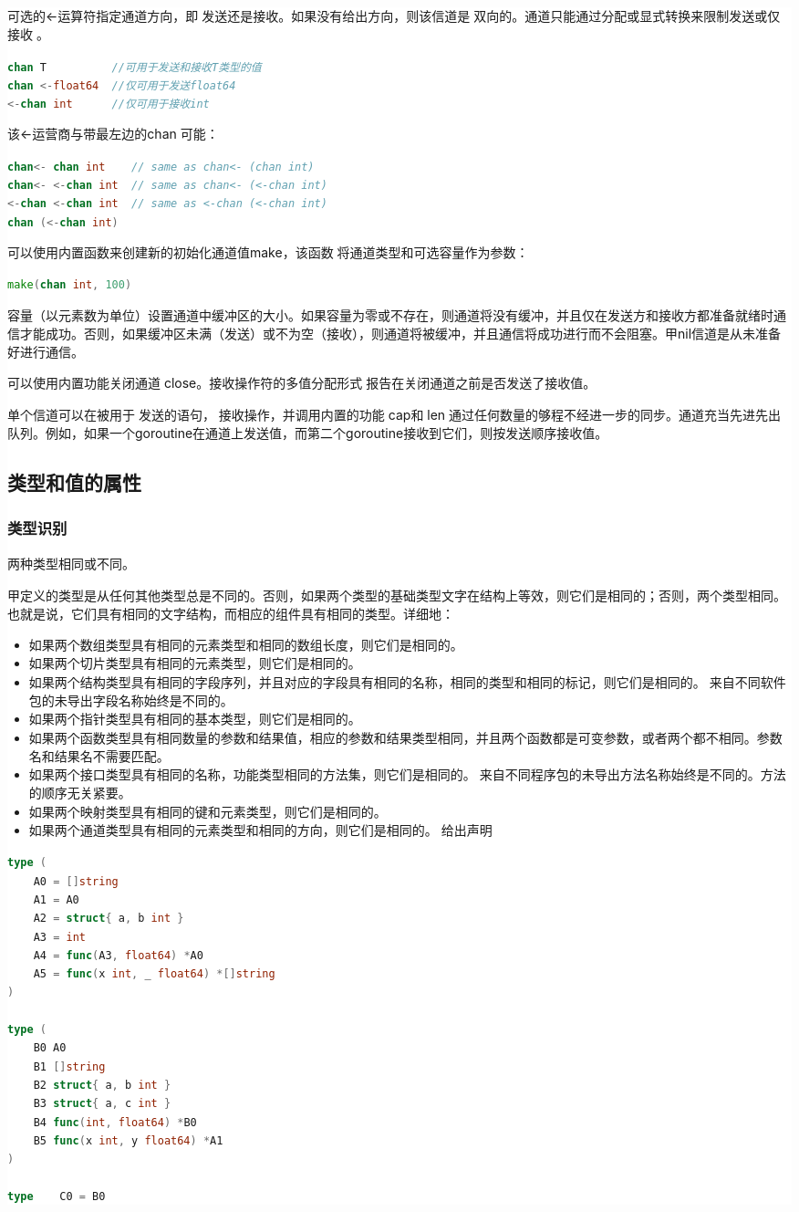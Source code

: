 可选的<-运算符指定通道方向，即 发送还是接收。如果没有给出方向，则该信道是 双向的。通道只能通过分配或显式转换来限制发送或仅接收 。

```go
chan T          //可用于发送和接收T类型的值
chan <-float64  //仅可用于发送float64
<-chan int      //仅可用于接收int
```

该<-运营商与带最左边的chan 可能：

```go
chan<- chan int    // same as chan<- (chan int)
chan<- <-chan int  // same as chan<- (<-chan int)
<-chan <-chan int  // same as <-chan (<-chan int)
chan (<-chan int)
```

可以使用内置函数来创建新的初始化通道值make，该函数 将通道类型和可选容量作为参数：

```go
make(chan int, 100)
```

容量（以元素数为单位）设置通道中缓冲区的大小。如果容量为零或不存在，则通道将没有缓冲，并且仅在发送方和接收方都准备就绪时通信才能成功。否则，如果缓冲区未满（发送）或不为空（接收），则通道将被缓冲，并且通信将成功进行而不会阻塞。甲nil信道是从未准备好进行通信。

可以使用内置功能关闭通道 close。接收操作符的多值分配形式 报告在关闭通道之前是否发送了接收值。

单个信道可以在被用于 发送的语句， 接收操作，并调用内置的功能 cap和 len 通过任何数量的够程不经进一步的同步。通道充当先进先出队列。例如，如果一个goroutine在通道上发送值，而第二个goroutine接收到它们，则按发送顺序接收值。

## 类型和值的属性

### 类型识别

两种类型相同或不同。

甲定义的类型是从任何其他类型总是不同的。否则，如果两个类型的基础类型文字在结构上等效，则它们是相同的；否则，两个类型相同。也就是说，它们具有相同的文字结构，而相应的组件具有相同的类型。详细地：

- 如果两个数组类型具有相同的元素类型和相同的数组长度，则它们是相同的。
- 如果两个切片类型具有相同的元素类型，则它们是相同的。
- 如果两个结构类型具有相同的字段序列，并且对应的字段具有相同的名称，相同的类型和相同的标记，则它们是相同的。 来自不同软件包的未导出字段名称始终是不同的。
- 如果两个指针类型具有相同的基本类型，则它们是相同的。
- 如果两个函数类型具有相同数量的参数和结果值，相应的参数和结果类型相同，并且两个函数都是可变参数，或者两个都不相同。参数名和结果名不需要匹配。
- 如果两个接口类型具有相同的名称，功能类型相同的方法集，则它们是相同的。 来自不同程序包的未导出方法名称始终是不同的。方法的顺序无关紧要。
- 如果两个映射类型具有相同的键和元素类型，则它们是相同的。
- 如果两个通道类型具有相同的元素类型和相同的方向，则它们是相同的。
给出声明

```go
type (
    A0 = []string
    A1 = A0
    A2 = struct{ a, b int }
    A3 = int
    A4 = func(A3, float64) *A0
    A5 = func(x int, _ float64) *[]string
)

type (
    B0 A0
    B1 []string
    B2 struct{ a, b int }
    B3 struct{ a, c int }
    B4 func(int, float64) *B0
    B5 func(x int, y float64) *A1
)

type    C0 = B0
```